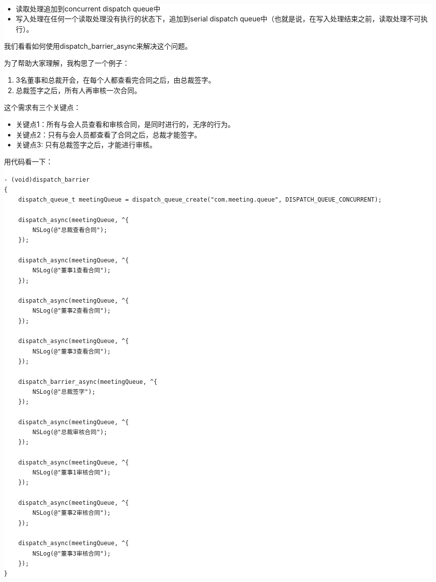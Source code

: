 *   读取处理追加到concurrent dispatch queue中
*   写入处理在任何一个读取处理没有执行的状态下，追加到serial dispatch queue中（也就是说，在写入处理结束之前，读取处理不可执行）。

我们看看如何使用dispatch\_barrier\_async来解决这个问题。

为了帮助大家理解，我构思了一个例子：

1.  3名董事和总裁开会，在每个人都查看完合同之后，由总裁签字。
2.  总裁签字之后，所有人再审核一次合同。

这个需求有三个关键点：

*   关键点1：所有与会人员查看和审核合同，是同时进行的，无序的行为。
*   关键点2：只有与会人员都查看了合同之后，总裁才能签字。
*   关键点3: 只有总裁签字之后，才能进行审核。

用代码看一下：

    - (void)dispatch_barrier
    {
        dispatch_queue_t meetingQueue = dispatch_queue_create("com.meeting.queue", DISPATCH_QUEUE_CONCURRENT);
        
        dispatch_async(meetingQueue, ^{
            NSLog(@"总裁查看合同");
        });
        
        dispatch_async(meetingQueue, ^{
            NSLog(@"董事1查看合同");
        });
        
        dispatch_async(meetingQueue, ^{
            NSLog(@"董事2查看合同");
        });
        
        dispatch_async(meetingQueue, ^{
            NSLog(@"董事3查看合同");
        });
        
        dispatch_barrier_async(meetingQueue, ^{
            NSLog(@"总裁签字");
        });
        
        dispatch_async(meetingQueue, ^{
            NSLog(@"总裁审核合同");
        });
        
        dispatch_async(meetingQueue, ^{
            NSLog(@"董事1审核合同");
        });
        
        dispatch_async(meetingQueue, ^{
            NSLog(@"董事2审核合同");
        });
        
        dispatch_async(meetingQueue, ^{
            NSLog(@"董事3审核合同");
        });
    }
    